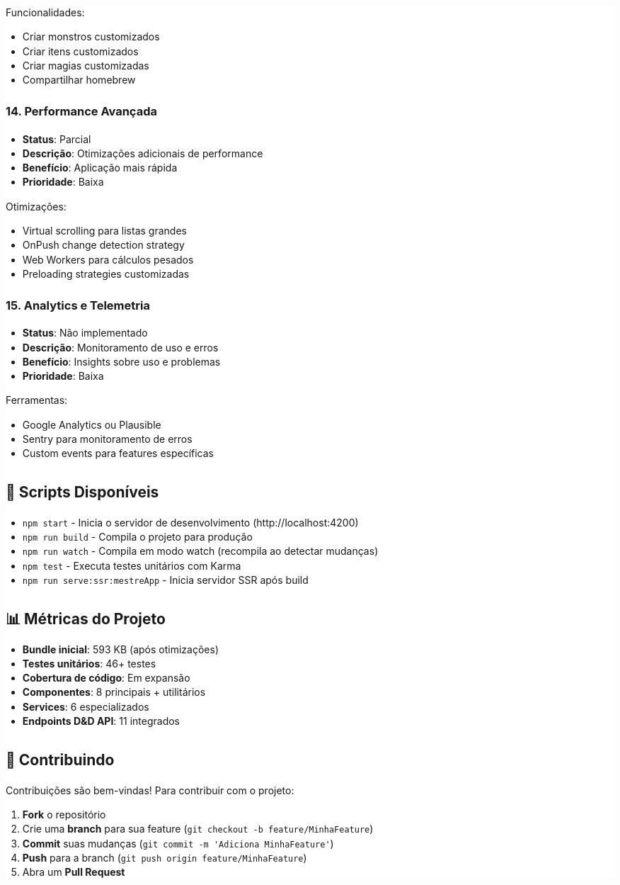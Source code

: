 Funcionalidades:
- Criar monstros customizados
- Criar itens customizados
- Criar magias customizadas
- Compartilhar homebrew

### 14. **Performance Avançada**
- **Status**: Parcial
- **Descrição**: Otimizações adicionais de performance
- **Benefício**: Aplicação mais rápida
- **Prioridade**: Baixa

Otimizações:
- Virtual scrolling para listas grandes
- OnPush change detection strategy
- Web Workers para cálculos pesados
- Preloading strategies customizadas

### 15. **Analytics e Telemetria**
- **Status**: Não implementado
- **Descrição**: Monitoramento de uso e erros
- **Benefício**: Insights sobre uso e problemas
- **Prioridade**: Baixa

Ferramentas:
- Google Analytics ou Plausible
- Sentry para monitoramento de erros
- Custom events para features específicas

## 📝 Scripts Disponíveis

- `npm start` - Inicia o servidor de desenvolvimento (http://localhost:4200)
- `npm run build` - Compila o projeto para produção
- `npm run watch` - Compila em modo watch (recompila ao detectar mudanças)
- `npm test` - Executa testes unitários com Karma
- `npm run serve:ssr:mestreApp` - Inicia servidor SSR após build

## 📊 Métricas do Projeto

- **Bundle inicial**: 593 KB (após otimizações)
- **Testes unitários**: 46+ testes
- **Cobertura de código**: Em expansão
- **Componentes**: 8 principais + utilitários
- **Services**: 6 especializados
- **Endpoints D&D API**: 11 integrados

## 🤝 Contribuindo

Contribuições são bem-vindas! Para contribuir com o projeto:

1. **Fork** o repositório
2. Crie uma **branch** para sua feature (`git checkout -b feature/MinhaFeature`)
3. **Commit** suas mudanças (`git commit -m 'Adiciona MinhaFeature'`)
4. **Push** para a branch (`git push origin feature/MinhaFeature`)
5. Abra um **Pull Request**

